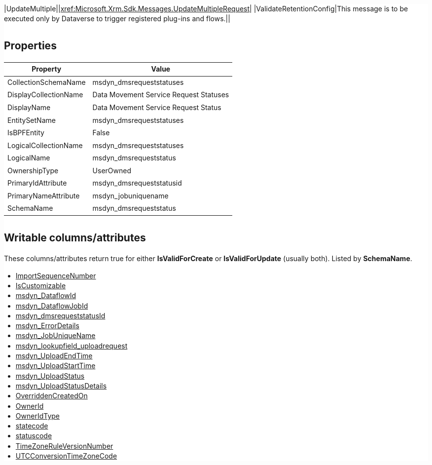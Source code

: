 |UpdateMultiple||<xref:Microsoft.Xrm.Sdk.Messages.UpdateMultipleRequest>|
|ValidateRetentionConfig|This message is to be executed only by Dataverse to trigger registered plug-ins and flows.||

## Properties

|Property|Value|
|--------|-----|
|CollectionSchemaName|msdyn_dmsrequeststatuses|
|DisplayCollectionName|Data Movement Service Request Statuses|
|DisplayName|Data Movement Service Request Status|
|EntitySetName|msdyn_dmsrequeststatuses|
|IsBPFEntity|False|
|LogicalCollectionName|msdyn_dmsrequeststatuses|
|LogicalName|msdyn_dmsrequeststatus|
|OwnershipType|UserOwned|
|PrimaryIdAttribute|msdyn_dmsrequeststatusid|
|PrimaryNameAttribute|msdyn_jobuniquename|
|SchemaName|msdyn_dmsrequeststatus|

<a name="writable-attributes"></a>

## Writable columns/attributes

These columns/attributes return true for either **IsValidForCreate** or **IsValidForUpdate** (usually both). Listed by **SchemaName**.

- [ImportSequenceNumber](#BKMK_ImportSequenceNumber)
- [IsCustomizable](#BKMK_IsCustomizable)
- [msdyn_DataflowId](#BKMK_msdyn_DataflowId)
- [msdyn_DataflowJobId](#BKMK_msdyn_DataflowJobId)
- [msdyn_dmsrequeststatusId](#BKMK_msdyn_dmsrequeststatusId)
- [msdyn_ErrorDetails](#BKMK_msdyn_ErrorDetails)
- [msdyn_JobUniqueName](#BKMK_msdyn_JobUniqueName)
- [msdyn_lookupfield_uploadrequest](#BKMK_msdyn_lookupfield_uploadrequest)
- [msdyn_UploadEndTime](#BKMK_msdyn_UploadEndTime)
- [msdyn_UploadStartTime](#BKMK_msdyn_UploadStartTime)
- [msdyn_UploadStatus](#BKMK_msdyn_UploadStatus)
- [msdyn_UploadStatusDetails](#BKMK_msdyn_UploadStatusDetails)
- [OverriddenCreatedOn](#BKMK_OverriddenCreatedOn)
- [OwnerId](#BKMK_OwnerId)
- [OwnerIdType](#BKMK_OwnerIdType)
- [statecode](#BKMK_statecode)
- [statuscode](#BKMK_statuscode)
- [TimeZoneRuleVersionNumber](#BKMK_TimeZoneRuleVersionNumber)
- [UTCConversionTimeZoneCode](#BKMK_UTCConversionTimeZoneCode)

